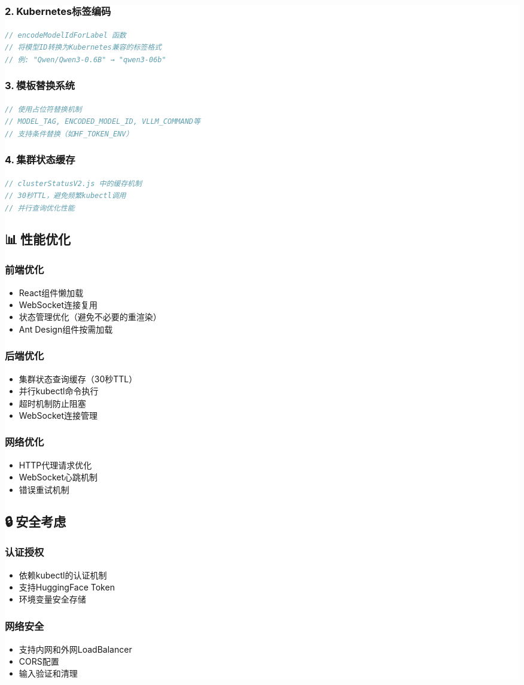 ### 2. Kubernetes标签编码
```javascript
// encodeModelIdForLabel 函数
// 将模型ID转换为Kubernetes兼容的标签格式
// 例: "Qwen/Qwen3-0.6B" → "qwen3-06b"
```

### 3. 模板替换系统
```javascript
// 使用占位符替换机制
// MODEL_TAG, ENCODED_MODEL_ID, VLLM_COMMAND等
// 支持条件替换（如HF_TOKEN_ENV）
```

### 4. 集群状态缓存
```javascript
// clusterStatusV2.js 中的缓存机制
// 30秒TTL，避免频繁kubectl调用
// 并行查询优化性能
```

## 📊 性能优化

### 前端优化
- React组件懒加载
- WebSocket连接复用
- 状态管理优化（避免不必要的重渲染）
- Ant Design组件按需加载

### 后端优化
- 集群状态查询缓存（30秒TTL）
- 并行kubectl命令执行
- 超时机制防止阻塞
- WebSocket连接管理

### 网络优化
- HTTP代理请求优化
- WebSocket心跳机制
- 错误重试机制

## 🔒 安全考虑

### 认证授权
- 依赖kubectl的认证机制
- 支持HuggingFace Token
- 环境变量安全存储

### 网络安全
- 支持内网和外网LoadBalancer
- CORS配置
- 输入验证和清理
